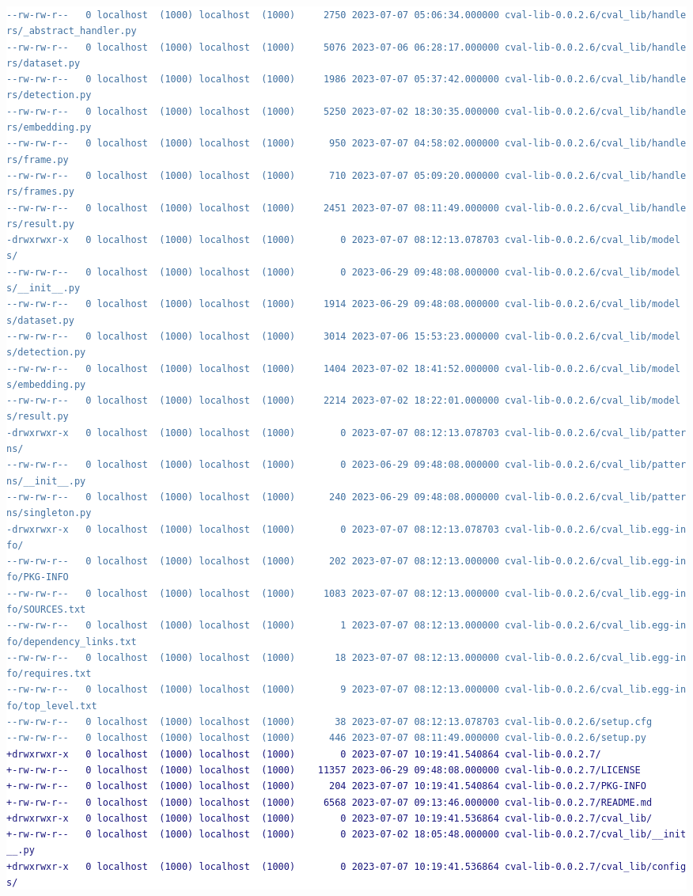 ```diff
--rw-rw-r--   0 localhost  (1000) localhost  (1000)     2750 2023-07-07 05:06:34.000000 cval-lib-0.0.2.6/cval_lib/handlers/_abstract_handler.py
--rw-rw-r--   0 localhost  (1000) localhost  (1000)     5076 2023-07-06 06:28:17.000000 cval-lib-0.0.2.6/cval_lib/handlers/dataset.py
--rw-rw-r--   0 localhost  (1000) localhost  (1000)     1986 2023-07-07 05:37:42.000000 cval-lib-0.0.2.6/cval_lib/handlers/detection.py
--rw-rw-r--   0 localhost  (1000) localhost  (1000)     5250 2023-07-02 18:30:35.000000 cval-lib-0.0.2.6/cval_lib/handlers/embedding.py
--rw-rw-r--   0 localhost  (1000) localhost  (1000)      950 2023-07-07 04:58:02.000000 cval-lib-0.0.2.6/cval_lib/handlers/frame.py
--rw-rw-r--   0 localhost  (1000) localhost  (1000)      710 2023-07-07 05:09:20.000000 cval-lib-0.0.2.6/cval_lib/handlers/frames.py
--rw-rw-r--   0 localhost  (1000) localhost  (1000)     2451 2023-07-07 08:11:49.000000 cval-lib-0.0.2.6/cval_lib/handlers/result.py
-drwxrwxr-x   0 localhost  (1000) localhost  (1000)        0 2023-07-07 08:12:13.078703 cval-lib-0.0.2.6/cval_lib/models/
--rw-rw-r--   0 localhost  (1000) localhost  (1000)        0 2023-06-29 09:48:08.000000 cval-lib-0.0.2.6/cval_lib/models/__init__.py
--rw-rw-r--   0 localhost  (1000) localhost  (1000)     1914 2023-06-29 09:48:08.000000 cval-lib-0.0.2.6/cval_lib/models/dataset.py
--rw-rw-r--   0 localhost  (1000) localhost  (1000)     3014 2023-07-06 15:53:23.000000 cval-lib-0.0.2.6/cval_lib/models/detection.py
--rw-rw-r--   0 localhost  (1000) localhost  (1000)     1404 2023-07-02 18:41:52.000000 cval-lib-0.0.2.6/cval_lib/models/embedding.py
--rw-rw-r--   0 localhost  (1000) localhost  (1000)     2214 2023-07-02 18:22:01.000000 cval-lib-0.0.2.6/cval_lib/models/result.py
-drwxrwxr-x   0 localhost  (1000) localhost  (1000)        0 2023-07-07 08:12:13.078703 cval-lib-0.0.2.6/cval_lib/patterns/
--rw-rw-r--   0 localhost  (1000) localhost  (1000)        0 2023-06-29 09:48:08.000000 cval-lib-0.0.2.6/cval_lib/patterns/__init__.py
--rw-rw-r--   0 localhost  (1000) localhost  (1000)      240 2023-06-29 09:48:08.000000 cval-lib-0.0.2.6/cval_lib/patterns/singleton.py
-drwxrwxr-x   0 localhost  (1000) localhost  (1000)        0 2023-07-07 08:12:13.078703 cval-lib-0.0.2.6/cval_lib.egg-info/
--rw-rw-r--   0 localhost  (1000) localhost  (1000)      202 2023-07-07 08:12:13.000000 cval-lib-0.0.2.6/cval_lib.egg-info/PKG-INFO
--rw-rw-r--   0 localhost  (1000) localhost  (1000)     1083 2023-07-07 08:12:13.000000 cval-lib-0.0.2.6/cval_lib.egg-info/SOURCES.txt
--rw-rw-r--   0 localhost  (1000) localhost  (1000)        1 2023-07-07 08:12:13.000000 cval-lib-0.0.2.6/cval_lib.egg-info/dependency_links.txt
--rw-rw-r--   0 localhost  (1000) localhost  (1000)       18 2023-07-07 08:12:13.000000 cval-lib-0.0.2.6/cval_lib.egg-info/requires.txt
--rw-rw-r--   0 localhost  (1000) localhost  (1000)        9 2023-07-07 08:12:13.000000 cval-lib-0.0.2.6/cval_lib.egg-info/top_level.txt
--rw-rw-r--   0 localhost  (1000) localhost  (1000)       38 2023-07-07 08:12:13.078703 cval-lib-0.0.2.6/setup.cfg
--rw-rw-r--   0 localhost  (1000) localhost  (1000)      446 2023-07-07 08:11:49.000000 cval-lib-0.0.2.6/setup.py
+drwxrwxr-x   0 localhost  (1000) localhost  (1000)        0 2023-07-07 10:19:41.540864 cval-lib-0.0.2.7/
+-rw-rw-r--   0 localhost  (1000) localhost  (1000)    11357 2023-06-29 09:48:08.000000 cval-lib-0.0.2.7/LICENSE
+-rw-rw-r--   0 localhost  (1000) localhost  (1000)      204 2023-07-07 10:19:41.540864 cval-lib-0.0.2.7/PKG-INFO
+-rw-rw-r--   0 localhost  (1000) localhost  (1000)     6568 2023-07-07 09:13:46.000000 cval-lib-0.0.2.7/README.md
+drwxrwxr-x   0 localhost  (1000) localhost  (1000)        0 2023-07-07 10:19:41.536864 cval-lib-0.0.2.7/cval_lib/
+-rw-rw-r--   0 localhost  (1000) localhost  (1000)        0 2023-07-02 18:05:48.000000 cval-lib-0.0.2.7/cval_lib/__init__.py
+drwxrwxr-x   0 localhost  (1000) localhost  (1000)        0 2023-07-07 10:19:41.536864 cval-lib-0.0.2.7/cval_lib/configs/
```
